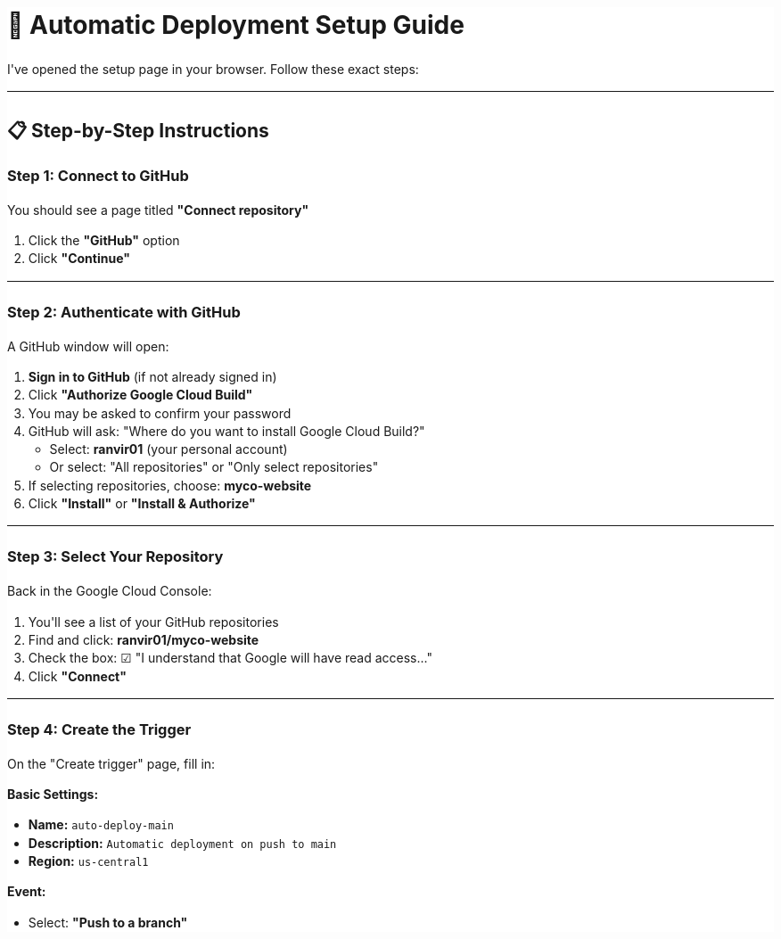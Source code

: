 # 🤖 Automatic Deployment Setup Guide

I've opened the setup page in your browser. Follow these exact steps:

---

## 📋 Step-by-Step Instructions

### **Step 1: Connect to GitHub**

You should see a page titled **"Connect repository"**

1. Click the **"GitHub"** option
2. Click **"Continue"**

---

### **Step 2: Authenticate with GitHub**

A GitHub window will open:

1. **Sign in to GitHub** (if not already signed in)
2. Click **"Authorize Google Cloud Build"**
3. You may be asked to confirm your password
4. GitHub will ask: "Where do you want to install Google Cloud Build?"
   - Select: **ranvir01** (your personal account)
   - Or select: "All repositories" or "Only select repositories"
5. If selecting repositories, choose: **myco-website**
6. Click **"Install"** or **"Install & Authorize"**

---

### **Step 3: Select Your Repository**

Back in the Google Cloud Console:

1. You'll see a list of your GitHub repositories
2. Find and click: **ranvir01/myco-website**
3. Check the box: ☑ "I understand that Google will have read access..."
4. Click **"Connect"**

---

### **Step 4: Create the Trigger**

On the "Create trigger" page, fill in:

**Basic Settings:**
- **Name:** `auto-deploy-main`
- **Description:** `Automatic deployment on push to main`
- **Region:** `us-central1`

**Event:**
- Select: **"Push to a branch"**
